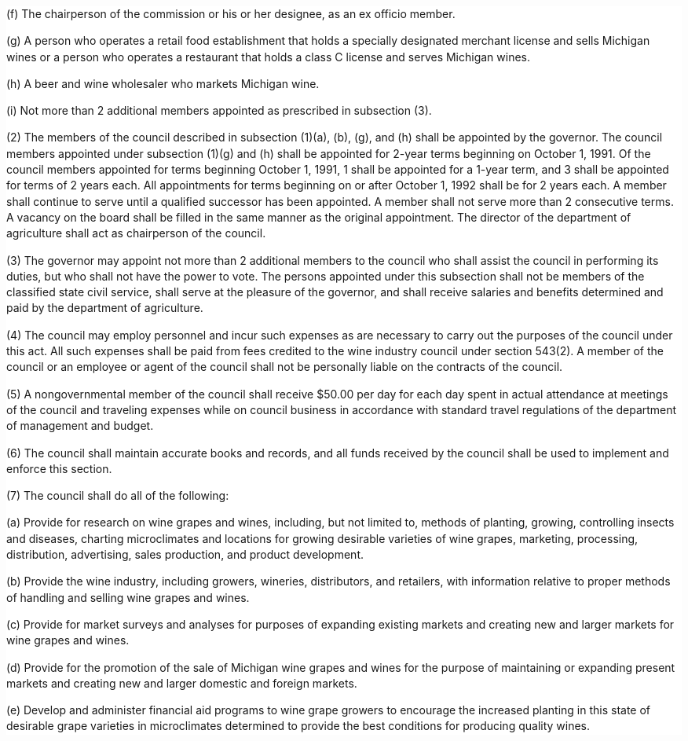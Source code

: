(f) The chairperson of the commission or his or her designee, as an ex officio member.

(g) A person who operates a retail food establishment that holds a specially designated merchant license and sells Michigan wines or a person who operates a restaurant that holds a class C license and serves Michigan wines.

(h) A beer and wine wholesaler who markets Michigan wine.

(i) Not more than 2 additional members appointed as prescribed in subsection (3).

(2) The members of the council described in subsection (1)(a), (b), (g), and (h) shall be appointed by the governor. The council members appointed under subsection (1)(g) and (h) shall be appointed for 2-year terms beginning on October 1, 1991. Of the council members appointed for terms beginning October 1, 1991, 1 shall be appointed for a 1-year term, and 3 shall be appointed for terms of 2 years each. All appointments for terms beginning on or after October 1, 1992 shall be for 2 years each. A member shall continue to serve until a qualified successor has been appointed. A member shall not serve more than 2 consecutive terms. A vacancy on the board shall be filled in the same manner as the original appointment. The director of the department of agriculture shall act as chairperson of the council.

(3) The governor may appoint not more than 2 additional members to the council who shall assist the council in performing its duties, but who shall not have the power to vote. The persons appointed under this subsection shall not be members of the classified state civil service, shall serve at the pleasure of the governor, and shall receive salaries and benefits determined and paid by the department of agriculture.

(4) The council may employ personnel and incur such expenses as are necessary to carry out the purposes of the council under this act. All such expenses shall be paid from fees credited to the wine industry council under section 543(2). A member of the council or an employee or agent of the council shall not be personally liable on the contracts of the council.

(5) A nongovernmental member of the council shall receive $50.00 per day for each day spent in actual attendance at meetings of the council and traveling expenses while on council business in accordance with standard travel regulations of the department of management and budget.

(6) The council shall maintain accurate books and records, and all funds received by the council shall be used to implement and enforce this section.

(7) The council shall do all of the following:

(a) Provide for research on wine grapes and wines, including, but not limited to, methods of planting, growing, controlling insects and diseases, charting microclimates and locations for growing desirable varieties of wine grapes, marketing, processing, distribution, advertising, sales production, and product development.

(b) Provide the wine industry, including growers, wineries, distributors, and retailers, with information relative to proper methods of handling and selling wine grapes and wines.

(c) Provide for market surveys and analyses for purposes of expanding existing markets and creating new and larger markets for wine grapes and wines.

(d) Provide for the promotion of the sale of Michigan wine grapes and wines for the purpose of maintaining or expanding present markets and creating new and larger domestic and foreign markets.

(e) Develop and administer financial aid programs to wine grape growers to encourage the increased planting in this state of desirable grape varieties in microclimates determined to provide the best conditions for producing quality wines.
